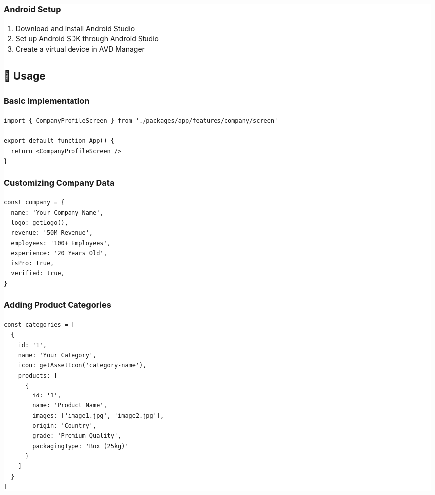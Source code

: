### Android Setup
1. Download and install [Android Studio](https://developer.android.com/studio)
2. Set up Android SDK through Android Studio
3. Create a virtual device in AVD Manager

## 🎨 Usage

### Basic Implementation

```tsx
import { CompanyProfileScreen } from './packages/app/features/company/screen'

export default function App() {
  return <CompanyProfileScreen />
}
```

### Customizing Company Data

```tsx
const company = {
  name: 'Your Company Name',
  logo: getLogo(),
  revenue: '50M Revenue',
  employees: '100+ Employees',
  experience: '20 Years Old',
  isPro: true,
  verified: true,
}
```

### Adding Product Categories

```tsx
const categories = [
  {
    id: '1',
    name: 'Your Category',
    icon: getAssetIcon('category-name'),
    products: [
      {
        id: '1',
        name: 'Product Name',
        images: ['image1.jpg', 'image2.jpg'],
        origin: 'Country',
        grade: 'Premium Quality',
        packagingType: 'Box (25kg)'
      }
    ]
  }
]
```
